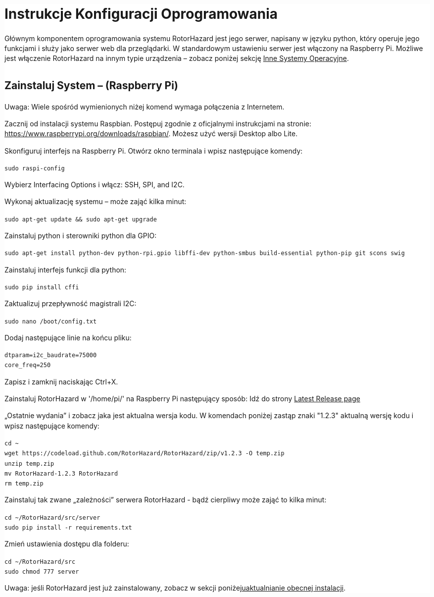 # Instrukcje Konfiguracji Oprogramowania

Głównym komponentem oprogramowania systemu RotorHazard jest jego serwer, napisany w języku python, który operuje jego funkcjami i służy jako serwer web dla przeglądarki. W standardowym ustawieniu serwer jest włączony na Raspberry Pi. Możliwe jest włączenie RotorHazard na innym typie urządzenia – zobacz poniżej sekcję [Inne Systemy Operacyjne](#otheros).
## Zainstaluj System – (Raspberry Pi)
Uwaga: Wiele spośród wymienionych niżej komend wymaga połączenia z Internetem.

Zacznij od instalacji systemu Raspbian. Postępuj zgodnie z oficjalnymi instrukcjami na stronie:
https://www.raspberrypi.org/downloads/raspbian/. Możesz użyć wersji Desktop albo Lite.

Skonfiguruj interfejs na Raspberry Pi. Otwórz okno terminala i wpisz następujące komendy:
```
sudo raspi-config
```
Wybierz Interfacing Options i włącz: SSH, SPI, and I2C.

Wykonaj aktualizację systemu – może zająć kilka minut:
```
sudo apt-get update && sudo apt-get upgrade
```
Zainstaluj python i sterowniki python dla GPIO:
```
sudo apt-get install python-dev python-rpi.gpio libffi-dev python-smbus build-essential python-pip git scons swig
```
Zainstaluj interfejs funkcji dla python:
```
sudo pip install cffi
```
Zaktualizuj przepływność magistrali I2C:
```
sudo nano /boot/config.txt
```
Dodaj następujące linie na końcu pliku:
```
dtparam=i2c_baudrate=75000
core_freq=250
```
Zapisz i zamknij naciskając Ctrl+X.

Zainstaluj RotorHazard w '/home/pi/' na Raspberry Pi następujący sposób:
Idź do strony [Latest Release page](https://github.com/RotorHazard/RotorHazard/releases/latest)

„Ostatnie wydania” i zobacz jaka jest aktualna wersja kodu. W komendach poniżej zastąp znaki "1.2.3" aktualną wersję kodu i wpisz następujące komendy:
```
cd ~
wget https://codeload.github.com/RotorHazard/RotorHazard/zip/v1.2.3 -O temp.zip
unzip temp.zip
mv RotorHazard-1.2.3 RotorHazard
rm temp.zip
```
Zainstaluj tak zwane „zależności” serwera RotorHazard - bądź cierpliwy może zająć to kilka minut:
```
cd ~/RotorHazard/src/server
sudo pip install -r requirements.txt
```
Zmień ustawienia dostępu dla folderu:
```
cd ~/RotorHazard/src
sudo chmod 777 server
```
Uwaga: jeśli RotorHazard jest już zainstalowany, zobacz w sekcji poniżej[uaktualnianie obecnej instalacji](#update).
